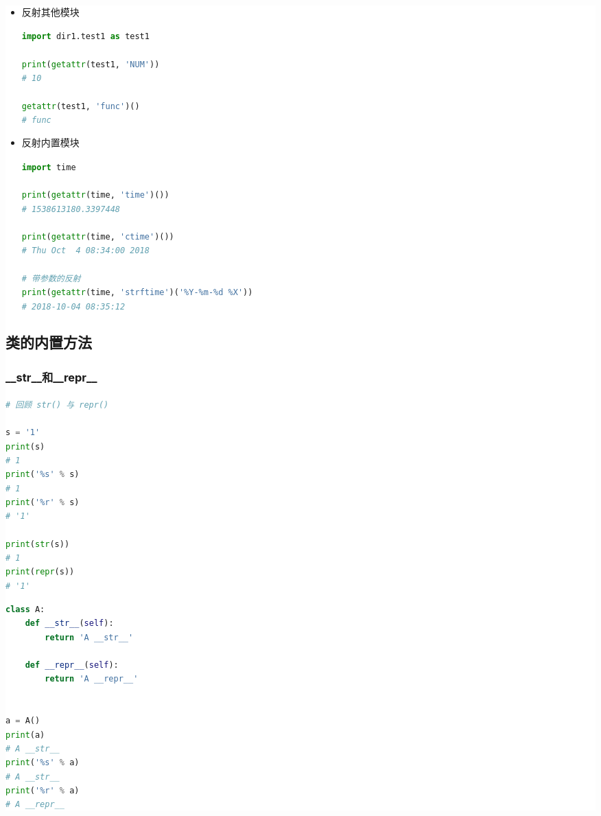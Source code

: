 - 反射其他模块

  ```python
  import dir1.test1 as test1
  
  print(getattr(test1, 'NUM'))
  # 10
  
  getattr(test1, 'func')()
  # func
  ```

- 反射内置模块

  ```python
  import time
  
  print(getattr(time, 'time')())
  # 1538613180.3397448
  
  print(getattr(time, 'ctime')())
  # Thu Oct  4 08:34:00 2018
  
  # 带参数的反射
  print(getattr(time, 'strftime')('%Y-%m-%d %X'))
  # 2018-10-04 08:35:12
  ```

## 类的内置方法

### \_\_str\_\_和\_\_repr\_\_

```python
# 回顾 str() 与 repr()

s = '1'
print(s)
# 1
print('%s' % s)
# 1
print('%r' % s)
# '1'

print(str(s))
# 1
print(repr(s))
# '1'
```

```python
class A:
    def __str__(self):
        return 'A __str__'

    def __repr__(self):
        return 'A __repr__'


a = A()
print(a)
# A __str__
print('%s' % a)
# A __str__
print('%r' % a)
# A __repr__

```